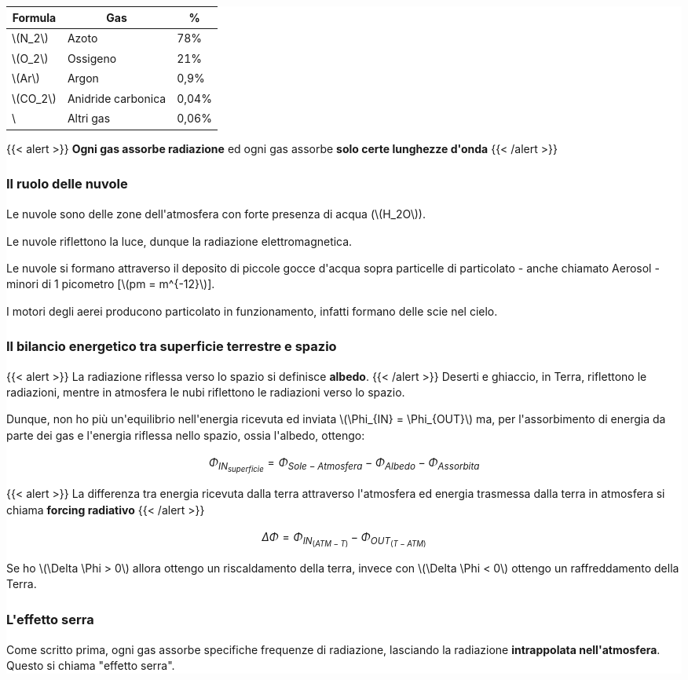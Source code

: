 Formula|Gas|%
|---|---|---|
\\(N_2\\) | Azoto | 78%
\\(O_2\\) | Ossigeno | 21%
\\(Ar\\) | Argon | 0,9%
\\(CO_2\\) | Anidride carbonica | 0,04%
\ | Altri gas | 0,06%

{{< alert >}}
**Ogni gas assorbe radiazione** ed ogni gas assorbe **solo certe lunghezze d'onda**
{{< /alert >}}

### Il ruolo delle nuvole

Le nuvole sono delle zone dell'atmosfera con forte presenza di acqua (\\(H_2O\\)).

Le nuvole riflettono la luce, dunque la radiazione elettromagnetica.

Le nuvole si formano attraverso il deposito di piccole gocce d'acqua sopra particelle di particolato - anche chiamato Aerosol - minori di 1 picometro [\\(pm = m^{-12}\\)]. 

I motori degli aerei producono particolato in funzionamento, infatti formano delle scie nel cielo.

### Il bilancio energetico tra superficie terrestre e spazio


{{< alert >}}
La radiazione riflessa verso lo spazio si definisce **albedo**.
{{< /alert >}}
 Deserti e ghiaccio, in Terra, riflettono le radiazioni, mentre in atmosfera le nubi riflettono le radiazioni verso lo spazio.

 Dunque, non ho più un'equilibrio nell'energia ricevuta ed inviata \\(\Phi_{IN} = \Phi_{OUT}\\) ma, per l'assorbimento di energia da parte dei gas e l'energia riflessa nello spazio, ossia l'albedo, ottengo:

$$
    \Phi_{IN_{superficie}} = \Phi_{Sole-Atmosfera} - \Phi_{Albedo} - \Phi_{Assorbita}
$$

{{< alert >}}
La differenza tra energia ricevuta dalla terra attraverso l'atmosfera ed energia trasmessa dalla terra in atmosfera si chiama **forcing radiativo**
{{< /alert >}}

$$
    \Delta \Phi = \Phi_{IN_{(ATM-T)}} - \Phi_{OUT_{(T-ATM)}}
$$

Se ho \\(\Delta \Phi > 0\\) allora ottengo un riscaldamento della terra, invece con \\(\Delta \Phi < 0\\) ottengo un raffreddamento della Terra.

### L'effetto serra

Come scritto prima, ogni gas assorbe specifiche frequenze di radiazione, lasciando la radiazione **intrappolata nell'atmosfera**. Questo si chiama "effetto serra". 
